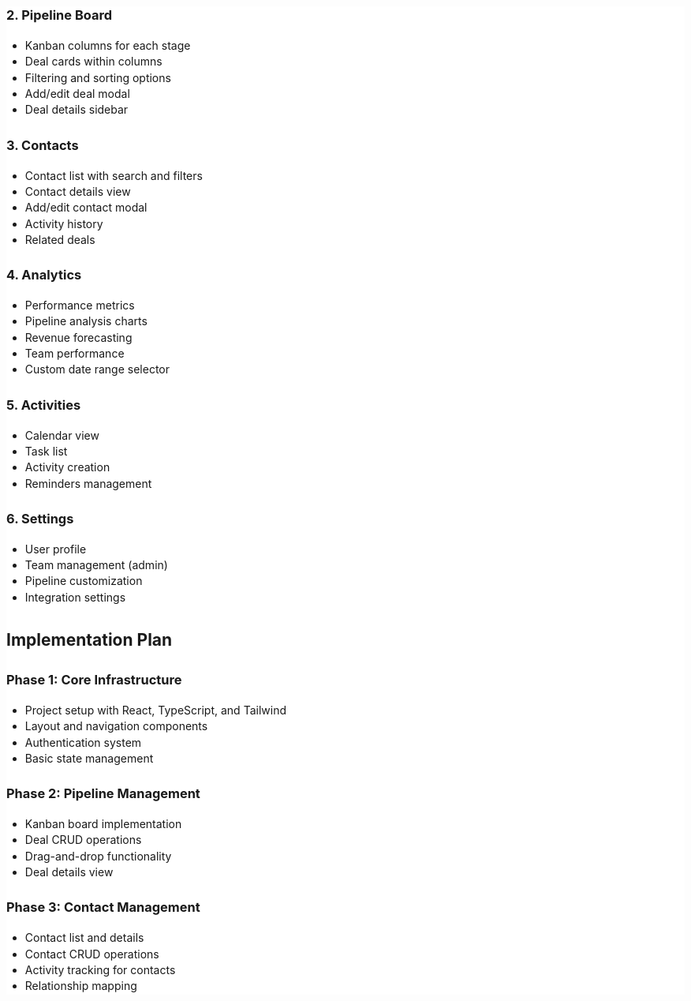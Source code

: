 ### 2. Pipeline Board
- Kanban columns for each stage
- Deal cards within columns
- Filtering and sorting options
- Add/edit deal modal
- Deal details sidebar

### 3. Contacts
- Contact list with search and filters
- Contact details view
- Add/edit contact modal
- Activity history
- Related deals

### 4. Analytics
- Performance metrics
- Pipeline analysis charts
- Revenue forecasting
- Team performance
- Custom date range selector

### 5. Activities
- Calendar view
- Task list
- Activity creation
- Reminders management

### 6. Settings
- User profile
- Team management (admin)
- Pipeline customization
- Integration settings

## Implementation Plan

### Phase 1: Core Infrastructure
- Project setup with React, TypeScript, and Tailwind
- Layout and navigation components
- Authentication system
- Basic state management

### Phase 2: Pipeline Management
- Kanban board implementation
- Deal CRUD operations
- Drag-and-drop functionality
- Deal details view

### Phase 3: Contact Management
- Contact list and details
- Contact CRUD operations
- Activity tracking for contacts
- Relationship mapping
